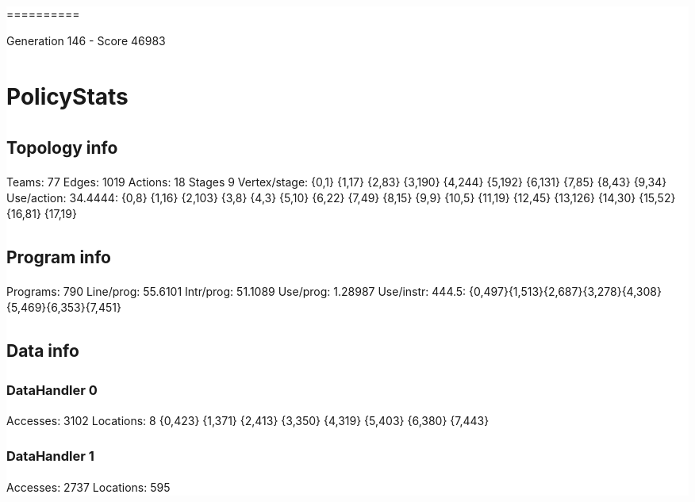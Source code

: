 
==========

Generation 146 - Score 46983

# PolicyStats
## Topology info
Teams:		77
Edges:		1019
Actions:	18
Stages		9
Vertex/stage:	{0,1} {1,17} {2,83} {3,190} {4,244} {5,192} {6,131} {7,85} {8,43} {9,34} 
Use/action:	34.4444: {0,8} {1,16} {2,103} {3,8} {4,3} {5,10} {6,22} {7,49} {8,15} {9,9} {10,5} {11,19} {12,45} {13,126} {14,30} {15,52} {16,81} {17,19} 

## Program info
Programs:	790
Line/prog:	55.6101
Intr/prog:	51.1089
Use/prog:	1.28987
Use/instr:	444.5: {0,497}{1,513}{2,687}{3,278}{4,308}{5,469}{6,353}{7,451}

## Data info

### DataHandler 0
Accesses:	3102
Locations:	8
{0,423} {1,371} {2,413} {3,350} {4,319} {5,403} {6,380} {7,443} 

### DataHandler 1
Accesses:	2737
Locations:	595
